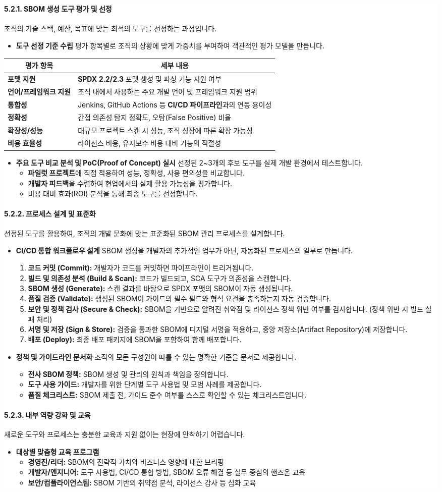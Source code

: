 #### 5.2.1. SBOM 생성 도구 평가 및 선정

조직의 기술 스택, 예산, 목표에 맞는 최적의 도구를 선정하는 과정입니다.

*   **도구 선정 기준 수립**
    평가 항목별로 조직의 상황에 맞게 가중치를 부여하여 객관적인 평가 모델을 만듭니다.

| 평가 항목 | 세부 내용 |
| --- | --- |
| **포맷 지원** | **SPDX 2.2/2.3** 포맷 생성 및 파싱 기능 지원 여부 |
| **언어/프레임워크 지원** | 조직 내에서 사용하는 주요 개발 언어 및 프레임워크 지원 범위 |
| **통합성** | Jenkins, GitHub Actions 등 **CI/CD 파이프라인**과의 연동 용이성 |
| **정확성** | 간접 의존성 탐지 정확도, 오탐(False Positive) 비율 |
| **확장성/성능** | 대규모 프로젝트 스캔 시 성능, 조직 성장에 따른 확장 가능성 |
| **비용 효율성** | 라이선스 비용, 유지보수 비용 대비 기능의 적절성 |

*   **주요 도구 비교 분석 및 PoC(Proof of Concept) 실시**
    선정된 2~3개의 후보 도구를 실제 개발 환경에서 테스트합니다.
    *   **파일럿 프로젝트**에 직접 적용하여 성능, 정확성, 사용 편의성을 비교합니다.
    *   **개발자 피드백**을 수렴하여 현업에서의 실제 활용 가능성을 평가합니다.
    *   비용 대비 효과(ROI) 분석을 통해 최종 도구를 선정합니다.

#### 5.2.2. 프로세스 설계 및 표준화

선정된 도구를 활용하여, 조직의 개발 문화에 맞는 표준화된 SBOM 관리 프로세스를 설계합니다.

*   **CI/CD 통합 워크플로우 설계**
    SBOM 생성을 개발자의 추가적인 업무가 아닌, 자동화된 프로세스의 일부로 만듭니다.
    1.  **코드 커밋 (Commit):** 개발자가 코드를 커밋하면 파이프라인이 트리거됩니다.
    2.  **빌드 및 의존성 분석 (Build & Scan):** 코드가 빌드되고, SCA 도구가 의존성을 스캔합니다.
    3.  **SBOM 생성 (Generate):** 스캔 결과를 바탕으로 SPDX 포맷의 SBOM이 자동 생성됩니다.
    4.  **품질 검증 (Validate):** 생성된 SBOM이 가이드의 필수 필드와 형식 요건을 충족하는지 자동 검증합니다.
    5.  **보안 및 정책 검사 (Secure & Check):** SBOM을 기반으로 알려진 취약점 및 라이선스 정책 위반 여부를 검사합니다. (정책 위반 시 빌드 실패 처리)
    6.  **서명 및 저장 (Sign & Store):** 검증을 통과한 SBOM에 디지털 서명을 적용하고, 중앙 저장소(Artifact Repository)에 저장합니다.
    7.  **배포 (Deploy):** 최종 배포 패키지에 SBOM을 포함하여 함께 배포합니다.

*   **정책 및 가이드라인 문서화**
    조직의 모든 구성원이 따를 수 있는 명확한 기준을 문서로 제공합니다.
    *   **전사 SBOM 정책:** SBOM 생성 및 관리의 원칙과 책임을 정의합니다.
    *   **도구 사용 가이드:** 개발자를 위한 단계별 도구 사용법 및 모범 사례를 제공합니다.
    *   **품질 체크리스트:** SBOM 제출 전, 가이드 준수 여부를 스스로 확인할 수 있는 체크리스트입니다.

#### 5.2.3. 내부 역량 강화 및 교육

새로운 도구와 프로세스는 충분한 교육과 지원 없이는 현장에 안착하기 어렵습니다.

*   **대상별 맞춤형 교육 프로그램**
    *   **경영진/리더:** SBOM의 전략적 가치와 비즈니스 영향에 대한 브리핑
    *   **개발자/엔지니어:** 도구 사용법, CI/CD 통합 방법, SBOM 오류 해결 등 실무 중심의 핸즈온 교육
    *   **보안/컴플라이언스팀:** SBOM 기반의 취약점 분석, 라이선스 감사 등 심화 교육

